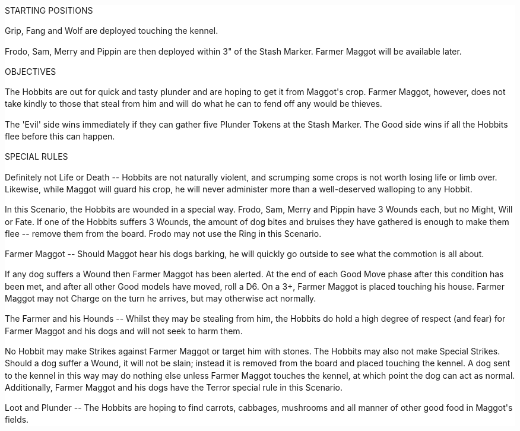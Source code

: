STARTING POSITIONS

Grip, Fang and Wolf are deployed touching the
kennel.

Frodo, Sam, Merry and Pippin are then deployed within 3" of the Stash Marker. Farmer Maggot will be available
later.

OBJECTIVES

The Hobbits are out for quick and tasty plunder and are hoping to get it from Maggot's crop. Farmer Maggot, however, does not take kindly to those that steal from him and will do what he can to fend off any would be
thieves.

The 'Evil' side wins immediately if they can gather five Plunder Tokens at the Stash Marker. The Good side wins if all the Hobbits flee before this can
happen.

SPECIAL RULES

Definitely not Life or Death -- Hobbits are not naturally violent, and scrumping some crops is not worth losing life or limb over.
Likewise, while Maggot will guard his crop, he will never administer more than a well-deserved walloping to any
Hobbit.

In this Scenario, the Hobbits are wounded in a special way. Frodo, Sam, Merry and Pippin have 3 Wounds each, but no Might, Will or Fate. If one of the Hobbits suffers 3 Wounds, the amount of dog bites and bruises they have gathered is enough to make them flee -- remove them from the board. Frodo may not use the Ring in this Scenario.

Farmer Maggot -- Should Maggot hear his dogs barking, he will quickly go outside to see what the commotion is all
about.

If any dog suffers a Wound then Farmer Maggot has been alerted. At the end of each Good Move phase after this condition has been met, and after all other Good models have moved, roll a D6. On a 3+, Farmer Maggot is placed touching his house. Farmer Maggot may not Charge on the turn he arrives, but may otherwise act
normally.

The Farmer and his Hounds -- Whilst they may be stealing from him, the Hobbits do hold a high degree of respect (and fear) for Farmer Maggot and his dogs and will not seek to harm
them.

No Hobbit may make Strikes against Farmer Maggot or target him with stones. The Hobbits may also not make Special Strikes. Should a dog suffer a Wound, it will not be slain; instead it is removed from the board and placed touching the kennel. A dog sent to the kennel in this way may do nothing else unless Farmer Maggot touches the kennel, at which point the dog can act as normal. Additionally, Farmer Maggot and his dogs have the Terror special rule in this
Scenario.

Loot and Plunder -- The Hobbits are hoping to find carrots, cabbages, mushrooms and all manner of other good food in Maggot's
fields.
